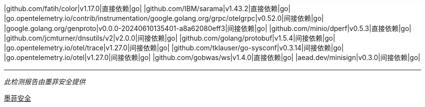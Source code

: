 |github.com/fatih/color|v1.17.0|直接依赖|go|
|github.com/IBM/sarama|v1.43.2|直接依赖|go|
|go.opentelemetry.io/contrib/instrumentation/google.golang.org/grpc/otelgrpc|v0.52.0|间接依赖|go|
|google.golang.org/genproto|v0.0.0-20240610135401-a8a62080eff3|间接依赖|go|
|github.com/minio/dperf|v0.5.3|直接依赖|go|
|github.com/jcmturner/dnsutils/v2|v2.0.0|间接依赖|go|
|github.com/golang/protobuf|v1.5.4|间接依赖|go|
|go.opentelemetry.io/otel/trace|v1.27.0|间接依赖|go|
|github.com/tklauser/go-sysconf|v0.3.14|间接依赖|go|
|go.opentelemetry.io/otel|v1.27.0|间接依赖|go|
|github.com/gobwas/ws|v1.4.0|直接依赖|go|
|aead.dev/minisign|v0.3.0|间接依赖|go|


------

*此检测报告由墨菲安全提供*

[墨菲安全](www.murphysec.com)